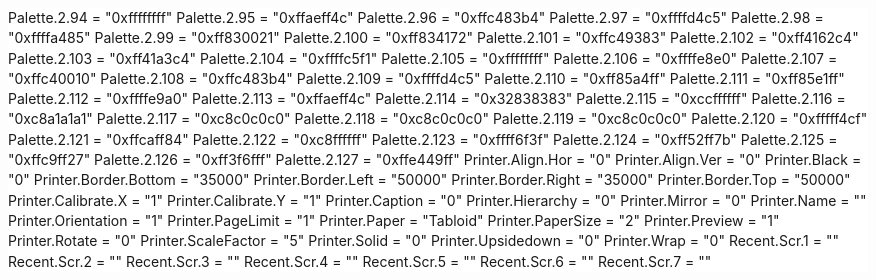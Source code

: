 Palette.2.94 = "0xffffffff"
Palette.2.95 = "0xffaeff4c"
Palette.2.96 = "0xffc483b4"
Palette.2.97 = "0xffffd4c5"
Palette.2.98 = "0xffffa485"
Palette.2.99 = "0xff830021"
Palette.2.100 = "0xff834172"
Palette.2.101 = "0xffc49383"
Palette.2.102 = "0xff4162c4"
Palette.2.103 = "0xff41a3c4"
Palette.2.104 = "0xffffc5f1"
Palette.2.105 = "0xffffffff"
Palette.2.106 = "0xffffe8e0"
Palette.2.107 = "0xffc40010"
Palette.2.108 = "0xffc483b4"
Palette.2.109 = "0xffffd4c5"
Palette.2.110 = "0xff85a4ff"
Palette.2.111 = "0xff85e1ff"
Palette.2.112 = "0xffffe9a0"
Palette.2.113 = "0xffaeff4c"
Palette.2.114 = "0x32838383"
Palette.2.115 = "0xccffffff"
Palette.2.116 = "0xc8a1a1a1"
Palette.2.117 = "0xc8c0c0c0"
Palette.2.118 = "0xc8c0c0c0"
Palette.2.119 = "0xc8c0c0c0"
Palette.2.120 = "0xfffff4cf"
Palette.2.121 = "0xffcaff84"
Palette.2.122 = "0xc8ffffff"
Palette.2.123 = "0xffff6f3f"
Palette.2.124 = "0xff52ff7b"
Palette.2.125 = "0xffc9ff27"
Palette.2.126 = "0xff3f6fff"
Palette.2.127 = "0xffe449ff"
Printer.Align.Hor = "0"
Printer.Align.Ver = "0"
Printer.Black = "0"
Printer.Border.Bottom = "35000"
Printer.Border.Left = "50000"
Printer.Border.Right = "35000"
Printer.Border.Top = "50000"
Printer.Calibrate.X = "1"
Printer.Calibrate.Y = "1"
Printer.Caption = "0"
Printer.Hierarchy = "0"
Printer.Mirror = "0"
Printer.Name = ""
Printer.Orientation = "1"
Printer.PageLimit = "1"
Printer.Paper = "Tabloid"
Printer.PaperSize = "2"
Printer.Preview = "1"
Printer.Rotate = "0"
Printer.ScaleFactor = "5"
Printer.Solid = "0"
Printer.Upsidedown = "0"
Printer.Wrap = "0"
Recent.Scr.1 = ""
Recent.Scr.2 = ""
Recent.Scr.3 = ""
Recent.Scr.4 = ""
Recent.Scr.5 = ""
Recent.Scr.6 = ""
Recent.Scr.7 = ""